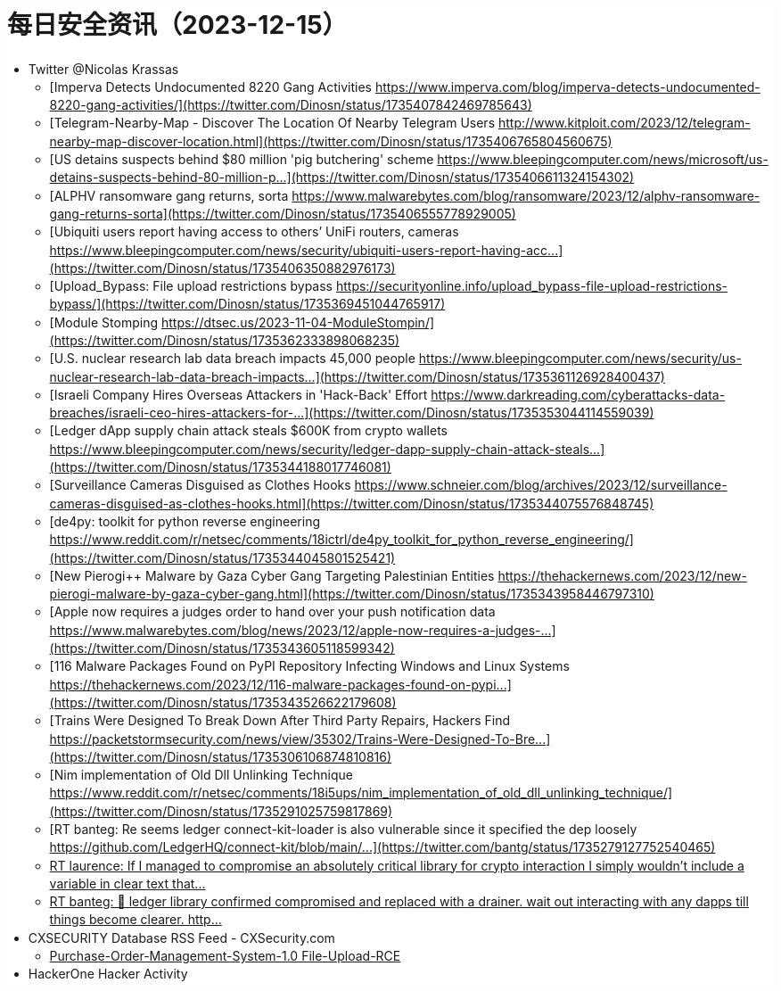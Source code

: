 # 每日安全资讯（2023-12-15）

- Twitter @Nicolas Krassas
  - [Imperva Detects Undocumented 8220 Gang Activities https://www.imperva.com/blog/imperva-detects-undocumented-8220-gang-activities/](https://twitter.com/Dinosn/status/1735407842469785643)
  - [Telegram-Nearby-Map - Discover The Location Of Nearby Telegram Users http://www.kitploit.com/2023/12/telegram-nearby-map-discover-location.html](https://twitter.com/Dinosn/status/1735406765804560675)
  - [US detains suspects behind $80 million 'pig butchering' scheme https://www.bleepingcomputer.com/news/microsoft/us-detains-suspects-behind-80-million-p...](https://twitter.com/Dinosn/status/1735406611324154302)
  - [ALPHV ransomware gang returns, sorta https://www.malwarebytes.com/blog/ransomware/2023/12/alphv-ransomware-gang-returns-sorta](https://twitter.com/Dinosn/status/1735406555778929005)
  - [Ubiquiti users report having access to others’ UniFi routers, cameras https://www.bleepingcomputer.com/news/security/ubiquiti-users-report-having-acc...](https://twitter.com/Dinosn/status/1735406350882976173)
  - [Upload_Bypass: File upload restrictions bypass https://securityonline.info/upload_bypass-file-upload-restrictions-bypass/](https://twitter.com/Dinosn/status/1735369451044765917)
  - [Module Stomping https://dtsec.us/2023-11-04-ModuleStompin/](https://twitter.com/Dinosn/status/1735362333898068235)
  - [U.S. nuclear research lab data breach impacts 45,000 people https://www.bleepingcomputer.com/news/security/us-nuclear-research-lab-data-breach-impacts...](https://twitter.com/Dinosn/status/1735361126928400437)
  - [Israeli Company Hires Overseas Attackers in 'Hack-Back' Effort https://www.darkreading.com/cyberattacks-data-breaches/israeli-ceo-hires-attackers-for-...](https://twitter.com/Dinosn/status/1735353044114559039)
  - [Ledger dApp supply chain attack steals $600K from crypto wallets https://www.bleepingcomputer.com/news/security/ledger-dapp-supply-chain-attack-steals...](https://twitter.com/Dinosn/status/1735344188017746081)
  - [Surveillance Cameras Disguised as Clothes Hooks https://www.schneier.com/blog/archives/2023/12/surveillance-cameras-disguised-as-clothes-hooks.html](https://twitter.com/Dinosn/status/1735344075576848745)
  - [de4py: toolkit for python reverse engineering https://www.reddit.com/r/netsec/comments/18ictrl/de4py_toolkit_for_python_reverse_engineering/](https://twitter.com/Dinosn/status/1735344045801525421)
  - [New Pierogi++ Malware by Gaza Cyber Gang Targeting Palestinian Entities https://thehackernews.com/2023/12/new-pierogi-malware-by-gaza-cyber-gang.html](https://twitter.com/Dinosn/status/1735343958446797310)
  - [Apple now requires a judges order to hand over your push notification data https://www.malwarebytes.com/blog/news/2023/12/apple-now-requires-a-judges-...](https://twitter.com/Dinosn/status/1735343605118599342)
  - [116 Malware Packages Found on PyPI Repository Infecting Windows and Linux Systems https://thehackernews.com/2023/12/116-malware-packages-found-on-pypi...](https://twitter.com/Dinosn/status/1735343526622179608)
  - [Trains Were Designed To Break Down After Third Party Repairs, Hackers Find https://packetstormsecurity.com/news/view/35302/Trains-Were-Designed-To-Bre...](https://twitter.com/Dinosn/status/1735306106874810816)
  - [Nim implementation of Old Dll Unlinking Technique https://www.reddit.com/r/netsec/comments/18i5ups/nim_implementation_of_old_dll_unlinking_technique/](https://twitter.com/Dinosn/status/1735291025759817869)
  - [RT banteg: Re seems ledger connect-kit-loader is also vulnerable since it specified the dep loosely https://github.com/LedgerHQ/connect-kit/blob/main/...](https://twitter.com/bantg/status/1735279127752540465)
  - [RT laurence: If I managed to compromise an absolutely critical library for crypto interaction I simply wouldn’t include a variable in clear text that...](https://twitter.com/functi0nZer0/status/1735283450502930614)
  - [RT banteg: 🚨 ledger library confirmed compromised and replaced with a drainer. wait out interacting with any dapps till things become clearer. http...](https://twitter.com/bantg/status/1735279127752540465)
- CXSECURITY Database RSS Feed - CXSecurity.com
  - [Purchase-Order-Management-System-1.0 File-Upload-RCE](https://cxsecurity.com/issue/WLB-2023120031)
- HackerOne Hacker Activity